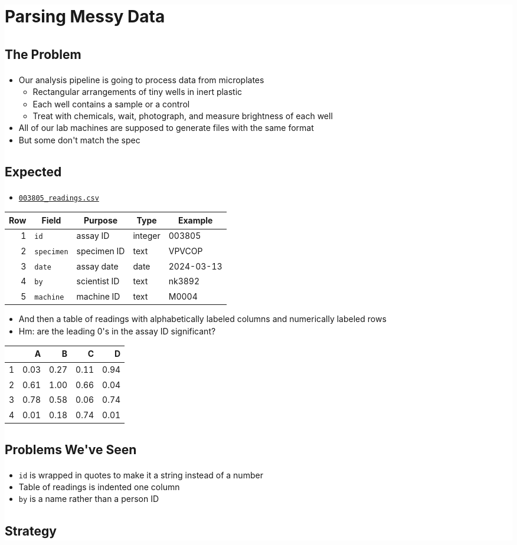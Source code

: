 # Parsing Messy Data

## The Problem

-   Our analysis pipeline is going to process data from microplates
    -   Rectangular arrangements of tiny wells in inert plastic
    -   Each well contains a sample or a control
    -   Treat with chemicals, wait, photograph, and measure brightness of each well
-   All of our lab machines are supposed to generate files with the same format
-   But some don't match the spec

## Expected

-   [`003805_readings.csv`](003805_readings.csv)

| Row | Field      | Purpose      | Type    | Example    |
| --: | ---------- | ------------ | ------- | ---------- |
|   1 | `id`       | assay ID     | integer | 003805     |
|   2 | `specimen` | specimen ID  | text    | VPVCOP     |
|   3 | `date`     | assay date   | date    | 2024-03-13 |
|   4 | `by`       | scientist ID | text    | nk3892     |
|   5 | `machine`  | machine ID   | text    | M0004      |

-   And then a table of readings with alphabetically labeled columns
    and numerically labeled rows
-   Hm: are the leading 0's in the assay ID significant?

|    | A    | B    | C    | D    |
| -: | ---: | ---: | ---: | ---: |
|  1 | 0.03 | 0.27 | 0.11 | 0.94 |
|  2 | 0.61 | 1.00 | 0.66 | 0.04 |
|  3 | 0.78 | 0.58 | 0.06 | 0.74 |
|  4 | 0.01 | 0.18 | 0.74 | 0.01 |

## Problems We've Seen

-   `id` is wrapped in quotes to make it a string instead of a number
-   Table of readings is indented one column
-   `by` is a name rather than a person ID

## Strategy
